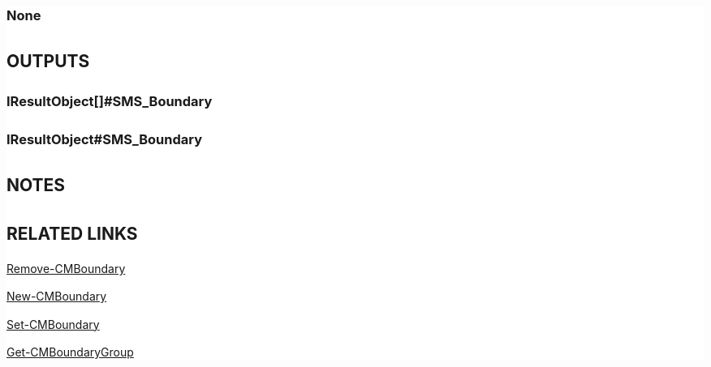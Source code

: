 ### None

## OUTPUTS

### IResultObject[]#SMS_Boundary

### IResultObject#SMS_Boundary

## NOTES

## RELATED LINKS

[Remove-CMBoundary](Remove-CMBoundary.md)

[New-CMBoundary](New-CMBoundary.md)

[Set-CMBoundary](Set-CMBoundary.md)

[Get-CMBoundaryGroup](Get-CMBoundaryGroup.md)
